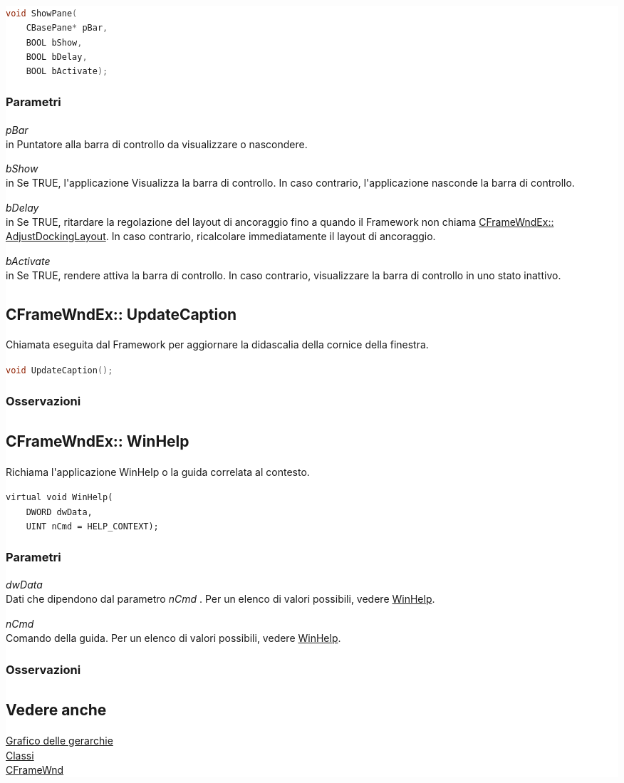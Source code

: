 ```cpp
void ShowPane(
    CBasePane* pBar,
    BOOL bShow,
    BOOL bDelay,
    BOOL bActivate);
```

### <a name="parameters"></a>Parametri

*pBar*<br/>
in Puntatore alla barra di controllo da visualizzare o nascondere.

*bShow*<br/>
in Se TRUE, l'applicazione Visualizza la barra di controllo. In caso contrario, l'applicazione nasconde la barra di controllo.

*bDelay*<br/>
in Se TRUE, ritardare la regolazione del layout di ancoraggio fino a quando il Framework non chiama [CFrameWndEx:: AdjustDockingLayout](#adjustdockinglayout). In caso contrario, ricalcolare immediatamente il layout di ancoraggio.

*bActivate*<br/>
in Se TRUE, rendere attiva la barra di controllo. In caso contrario, visualizzare la barra di controllo in uno stato inattivo.

## <a name="cframewndexupdatecaption"></a><a name="updatecaption"></a> CFrameWndEx:: UpdateCaption

Chiamata eseguita dal Framework per aggiornare la didascalia della cornice della finestra.

```cpp
void UpdateCaption();
```

### <a name="remarks"></a>Osservazioni

## <a name="cframewndexwinhelp"></a><a name="winhelp"></a> CFrameWndEx:: WinHelp

Richiama l'applicazione WinHelp o la guida correlata al contesto.

```
virtual void WinHelp(
    DWORD dwData,
    UINT nCmd = HELP_CONTEXT);
```

### <a name="parameters"></a>Parametri

*dwData*<br/>
Dati che dipendono dal parametro *nCmd* . Per un elenco di valori possibili, vedere [WinHelp](/windows/win32/api/winuser/nf-winuser-winhelpw).

*nCmd*<br/>
Comando della guida. Per un elenco di valori possibili, vedere [WinHelp](/windows/win32/api/winuser/nf-winuser-winhelpw).

### <a name="remarks"></a>Osservazioni

## <a name="see-also"></a>Vedere anche

[Grafico delle gerarchie](../../mfc/hierarchy-chart.md)<br/>
[Classi](../../mfc/reference/mfc-classes.md)<br/>
[CFrameWnd](../../mfc/reference/cframewnd-class.md)
